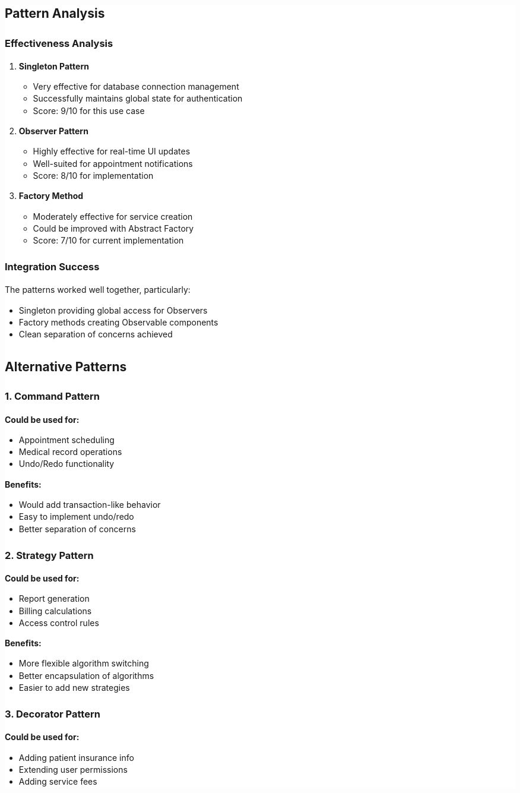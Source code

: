 ## Pattern Analysis

### Effectiveness Analysis

1. **Singleton Pattern**
   - Very effective for database connection management
   - Successfully maintains global state for authentication
   - Score: 9/10 for this use case

2. **Observer Pattern**
   - Highly effective for real-time UI updates
   - Well-suited for appointment notifications
   - Score: 8/10 for implementation

3. **Factory Method**
   - Moderately effective for service creation
   - Could be improved with Abstract Factory
   - Score: 7/10 for current implementation

### Integration Success

The patterns worked well together, particularly:
- Singleton providing global access for Observers
- Factory methods creating Observable components
- Clean separation of concerns achieved

## Alternative Patterns

### 1. Command Pattern
**Could be used for:**
- Appointment scheduling
- Medical record operations
- Undo/Redo functionality

**Benefits:**
- Would add transaction-like behavior
- Easy to implement undo/redo
- Better separation of concerns

### 2. Strategy Pattern
**Could be used for:**
- Report generation
- Billing calculations
- Access control rules

**Benefits:**
- More flexible algorithm switching
- Better encapsulation of algorithms
- Easier to add new strategies

### 3. Decorator Pattern
**Could be used for:**
- Adding patient insurance info
- Extending user permissions
- Adding service fees
